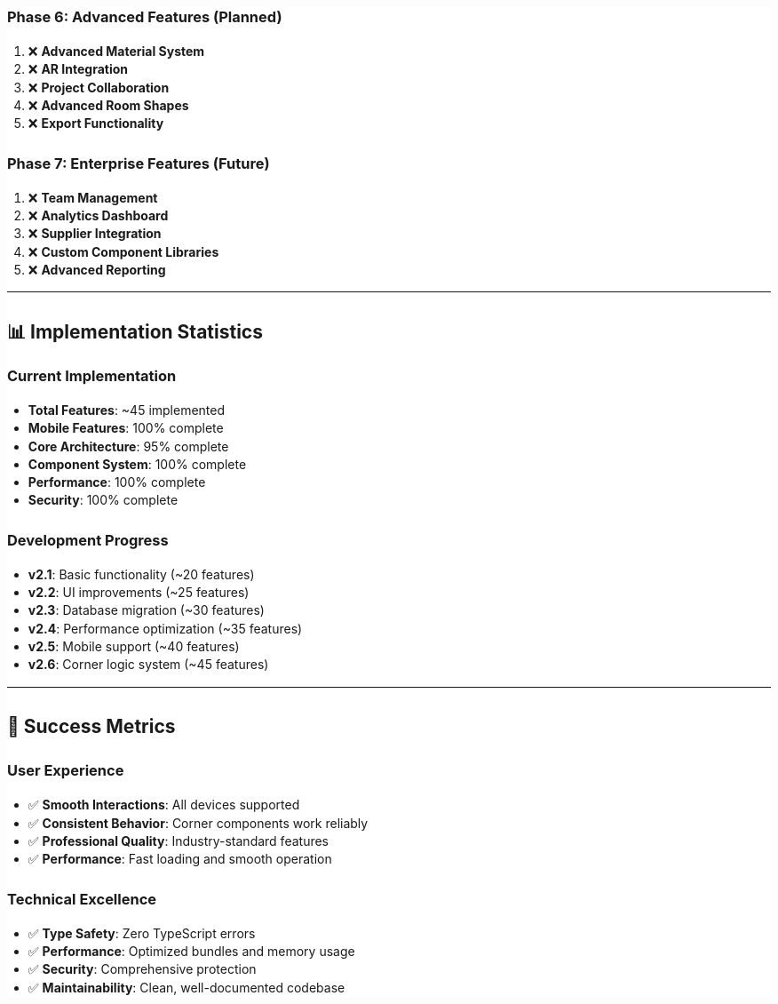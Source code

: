 ### **Phase 6: Advanced Features (Planned)**
1. ❌ **Advanced Material System**
2. ❌ **AR Integration**
3. ❌ **Project Collaboration**
4. ❌ **Advanced Room Shapes**
5. ❌ **Export Functionality**

### **Phase 7: Enterprise Features (Future)**
1. ❌ **Team Management**
2. ❌ **Analytics Dashboard**
3. ❌ **Supplier Integration**
4. ❌ **Custom Component Libraries**
5. ❌ **Advanced Reporting**

---

## 📊 **Implementation Statistics**

### **Current Implementation**
- **Total Features**: ~45 implemented
- **Mobile Features**: 100% complete
- **Core Architecture**: 95% complete
- **Component System**: 100% complete
- **Performance**: 100% complete
- **Security**: 100% complete

### **Development Progress**
- **v2.1**: Basic functionality (~20 features)
- **v2.2**: UI improvements (~25 features)
- **v2.3**: Database migration (~30 features)
- **v2.4**: Performance optimization (~35 features)
- **v2.5**: Mobile support (~40 features)
- **v2.6**: Corner logic system (~45 features)

---

## 🎯 **Success Metrics**

### **User Experience**
- ✅ **Smooth Interactions**: All devices supported
- ✅ **Consistent Behavior**: Corner components work reliably
- ✅ **Professional Quality**: Industry-standard features
- ✅ **Performance**: Fast loading and smooth operation

### **Technical Excellence**
- ✅ **Type Safety**: Zero TypeScript errors
- ✅ **Performance**: Optimized bundles and memory usage
- ✅ **Security**: Comprehensive protection
- ✅ **Maintainability**: Clean, well-documented codebase

